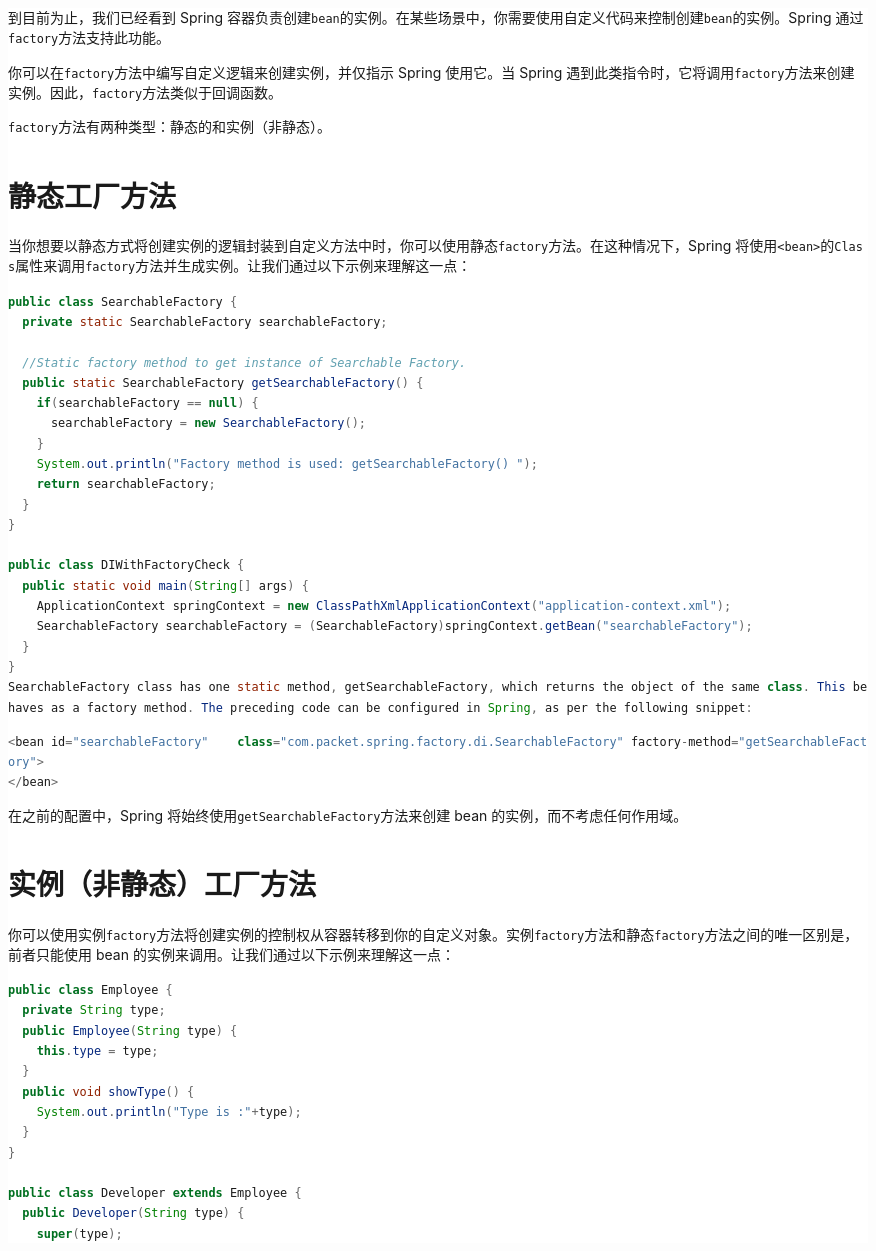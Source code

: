 到目前为止，我们已经看到 Spring 容器负责创建`bean`的实例。在某些场景中，你需要使用自定义代码来控制创建`bean`的实例。Spring 通过`factory`方法支持此功能。

你可以在`factory`方法中编写自定义逻辑来创建实例，并仅指示 Spring 使用它。当 Spring 遇到此类指令时，它将调用`factory`方法来创建实例。因此，`factory`方法类似于回调函数。

`factory`方法有两种类型：静态的和实例（非静态）。

# 静态工厂方法

当你想要以静态方式将创建实例的逻辑封装到自定义方法中时，你可以使用静态`factory`方法。在这种情况下，Spring 将使用`<bean>`的`Class`属性来调用`factory`方法并生成实例。让我们通过以下示例来理解这一点：

```java
public class SearchableFactory {
  private static SearchableFactory searchableFactory;

  //Static factory method to get instance of Searchable Factory.
  public static SearchableFactory getSearchableFactory() {
    if(searchableFactory == null) {
      searchableFactory = new SearchableFactory();
    }
    System.out.println("Factory method is used: getSearchableFactory() ");
    return searchableFactory;
  }
}

public class DIWithFactoryCheck {
  public static void main(String[] args) {
    ApplicationContext springContext = new ClassPathXmlApplicationContext("application-context.xml");
    SearchableFactory searchableFactory = (SearchableFactory)springContext.getBean("searchableFactory");
  }
}
SearchableFactory class has one static method, getSearchableFactory, which returns the object of the same class. This behaves as a factory method. The preceding code can be configured in Spring, as per the following snippet:
```

```java
<bean id="searchableFactory"    class="com.packet.spring.factory.di.SearchableFactory" factory-method="getSearchableFactory">
</bean>
```

在之前的配置中，Spring 将始终使用`getSearchableFactory`方法来创建 bean 的实例，而不考虑任何作用域。

# 实例（非静态）工厂方法

你可以使用实例`factory`方法将创建实例的控制权从容器转移到你的自定义对象。实例`factory`方法和静态`factory`方法之间的唯一区别是，前者只能使用 bean 的实例来调用。让我们通过以下示例来理解这一点：

```java
public class Employee {
  private String type;
  public Employee(String type) {
    this.type = type;
  }
  public void showType() {
    System.out.println("Type is :"+type);
  }
}

public class Developer extends Employee {
  public Developer(String type) {
    super(type);
```